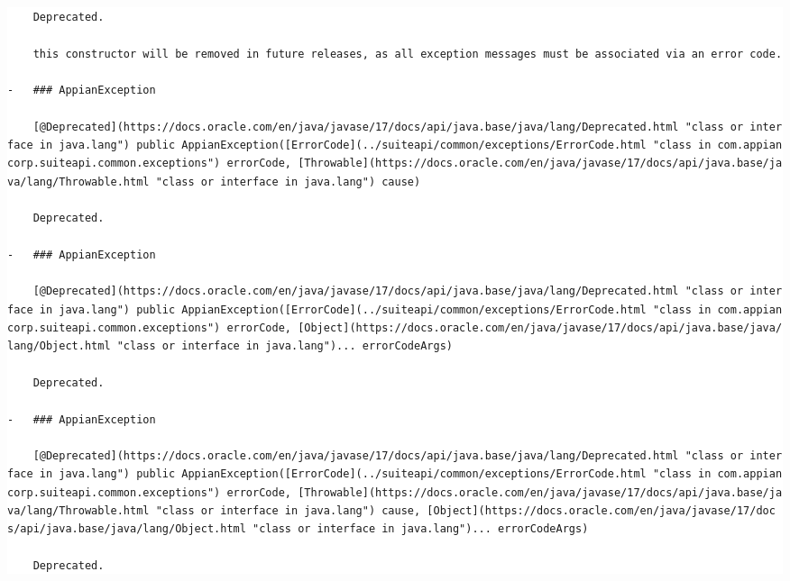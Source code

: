         Deprecated.

        this constructor will be removed in future releases, as all exception messages must be associated via an error code.

    -   ### AppianException

        [@Deprecated](https://docs.oracle.com/en/java/javase/17/docs/api/java.base/java/lang/Deprecated.html "class or interface in java.lang") public AppianException([ErrorCode](../suiteapi/common/exceptions/ErrorCode.html "class in com.appiancorp.suiteapi.common.exceptions") errorCode, [Throwable](https://docs.oracle.com/en/java/javase/17/docs/api/java.base/java/lang/Throwable.html "class or interface in java.lang") cause)

        Deprecated.

    -   ### AppianException

        [@Deprecated](https://docs.oracle.com/en/java/javase/17/docs/api/java.base/java/lang/Deprecated.html "class or interface in java.lang") public AppianException([ErrorCode](../suiteapi/common/exceptions/ErrorCode.html "class in com.appiancorp.suiteapi.common.exceptions") errorCode, [Object](https://docs.oracle.com/en/java/javase/17/docs/api/java.base/java/lang/Object.html "class or interface in java.lang")... errorCodeArgs)

        Deprecated.

    -   ### AppianException

        [@Deprecated](https://docs.oracle.com/en/java/javase/17/docs/api/java.base/java/lang/Deprecated.html "class or interface in java.lang") public AppianException([ErrorCode](../suiteapi/common/exceptions/ErrorCode.html "class in com.appiancorp.suiteapi.common.exceptions") errorCode, [Throwable](https://docs.oracle.com/en/java/javase/17/docs/api/java.base/java/lang/Throwable.html "class or interface in java.lang") cause, [Object](https://docs.oracle.com/en/java/javase/17/docs/api/java.base/java/lang/Object.html "class or interface in java.lang")... errorCodeArgs)

        Deprecated.